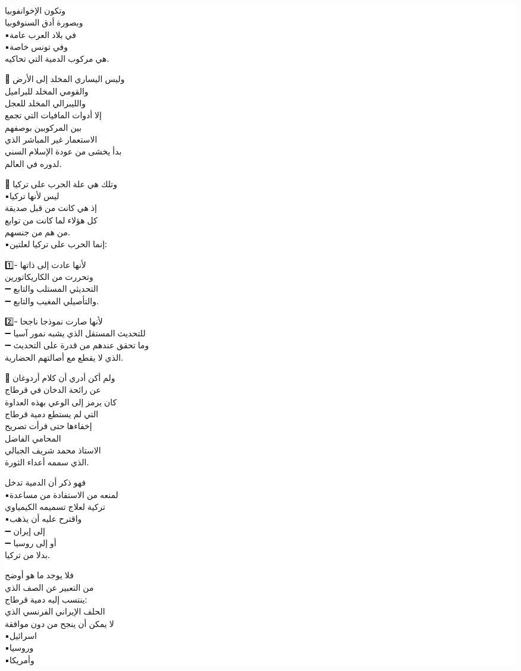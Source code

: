 وتكون الإخوانفوبيا  
وبصورة أدق السنوفوبيا  
▪️في بلاد العرب عامة  
▪️وفي تونس خاصة  
هي مركوب الدمية التي تحاكيه.

🔹 وليس اليساري المخلد إلى الأرض  
والقومي المخلد للبراميل  
والليبرالي المخلد للعجل  
إلا أدوات المافيات التي تجمع  
بين المركوبين بوصفهم  
الاستعمار غير المباشر الذي  
بدأ يخشى من عودة الإسلام السني  
لدوره في العالم.

🔹 وتلك هي علة الحرب على تركيا  
▪️ليس لأنها تركيا  
إذ هي كانت من قبل صديقة  
كل هؤلاء لما كانت من توابع  
من هم من جنسهم.  
▪️إنما الحرب على تركيا لعلتين:

1️⃣- لأنها عادت إلى ذاتها  
وتحررت من الكاريكاتورين  
➖ التحديثي المستلب والتابع  
➖ والتأصيلي المغيب والتابع.

2️⃣- لأنها صارت نموذجا ناجحا  
➖ للتحديث المستقل الذي يشبه نمور آسيا  
➖ وما تحقق عندهم من قدرة على التحديث  
الذي لا يقطع مع أصالتهم الحضارية.

🔹 ولم أكن أدري أن كلام أردوغان  
عن رائحة الدخان في قرطاج  
كان يرمز إلى الوعي بهذه العداوة  
التي لم يستطع دمية قرطاج  
إخفاءها حتى قرأت تصريح  
المحامي الفاضل  
الاستاذ محمد شريف الجبالي  
الذي سممه أعداء الثورة.

فهو ذكر أن الدمية تدخل  
▪️لمنعه من الاستفادة من مساعدة  
تركية لعلاج تسميمه الكيمياوي  
▪️واقترح عليه أن يذهب  
➖ إلى إيران  
➖ أو إلى روسيا  
بدلا من تركيا.

فلا يوجد ما هو أوضح  
من التعبير عن الصف الذي  
ينتسب إليه دمية قرطاج:  
الحلف الإيراني الفرنسي الذي  
لا يمكن أن ينجح من دون موافقة  
▪️اسرائيل  
▪️وروسيا  
▪️وأمريكا
